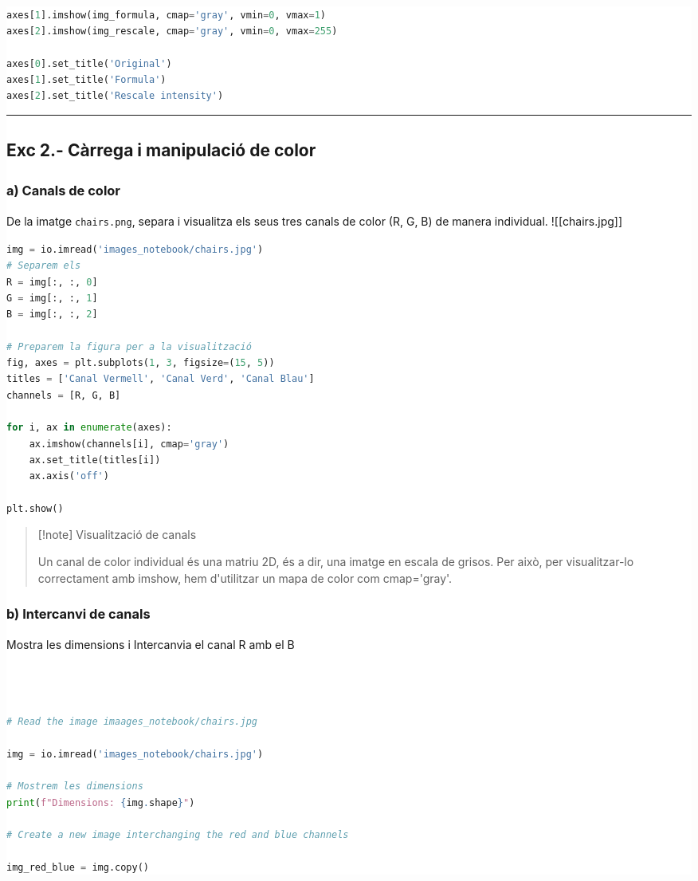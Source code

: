 ```python
axes[1].imshow(img_formula, cmap='gray', vmin=0, vmax=1)
axes[2].imshow(img_rescale, cmap='gray', vmin=0, vmax=255)

axes[0].set_title('Original')
axes[1].set_title('Formula')
axes[2].set_title('Rescale intensity')

```




---

## Exc 2.- Càrrega i manipulació de color

### a) Canals de color

De la imatge `chairs.png`, separa i visualitza els seus tres canals de color (R, G, B) de manera individual.
![[chairs.jpg]]

```python
img = io.imread('images_notebook/chairs.jpg')
# Separem els 
R = img[:, :, 0]
G = img[:, :, 1]
B = img[:, :, 2]

# Preparem la figura per a la visualització
fig, axes = plt.subplots(1, 3, figsize=(15, 5))
titles = ['Canal Vermell', 'Canal Verd', 'Canal Blau']
channels = [R, G, B]

for i, ax in enumerate(axes):
    ax.imshow(channels[i], cmap='gray')
    ax.set_title(titles[i])
    ax.axis('off')

plt.show()
```

> [!note] Visualització de canals
> 
> Un canal de color individual és una matriu 2D, és a dir, una imatge en escala de grisos. Per això, per visualitzar-lo correctament amb imshow, hem d'utilitzar un mapa de color com cmap='gray'.



### b) Intercanvi de canals

Mostra les dimensions i Intercanvia el canal R amb el B

```python



# Read the image imaages_notebook/chairs.jpg

img = io.imread('images_notebook/chairs.jpg')

# Mostrem les dimensions
print(f"Dimensions: {img.shape}")

# Create a new image interchanging the red and blue channels

img_red_blue = img.copy()
```